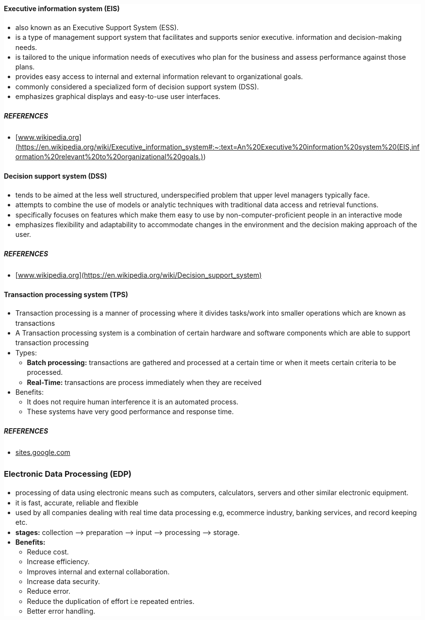 #### Executive information system (EIS)

- also known as an Executive Support System (ESS).
- is a type of management support system that facilitates and supports senior executive.
  information and decision-making needs.
- is tailored to the unique information needs of executives who plan for the business and
  assess performance against those plans.
- provides easy access to internal and external information relevant to organizational goals.
- commonly considered a specialized form of decision support system (DSS).
- emphasizes graphical displays and easy-to-use user interfaces.

##### REFERENCES

- [www.wikipedia.org](<https://en.wikipedia.org/wiki/Executive_information_system#:~:text=An%20Executive%20information%20system%20(EIS,information%20relevant%20to%20organizational%20goals.)>)

#### Decision support system (DSS)

- tends to be aimed at the less well structured, underspecified problem that upper level
  managers typically face.
- attempts to combine the use of models or analytic techniques with traditional data access
  and retrieval functions.
- specifically focuses on features which make them easy to use by non-computer-proficient
  people in an interactive mode
- emphasizes flexibility and adaptability to accommodate changes in the environment and the
  decision making approach of the user.

##### REFERENCES

- [www.wikipedia.org](https://en.wikipedia.org/wiki/Decision_support_system)

#### Transaction processing system (TPS)

- Transaction processing is a manner of processing where it divides tasks/work into smaller
  operations which are known as transactions
- A Transaction processing system is a combination of certain hardware and software components
  which are able to support transaction processing
- Types:
  - **Batch processing:** transactions are gathered and processed at a certain time or when it meets
    certain criteria to be processed.
  - **Real-Time:** transactions are process immediately when they are received
- Benefits:
  - It does not require human interference it is an automated process.
  - These systems have very good performance and response time.

##### REFERENCES

- [sites.google.com](https://sites.google.com/site/informationsystemsparttime2016/question4/tps)

### Electronic Data Processing (EDP)

- processing of data using electronic means such as computers, calculators, servers and
  other similar electronic equipment.
- it is fast, accurate, reliable and flexible
- used by all companies dealing with real time data processing e.g, ecommerce industry,
  banking services, and record keeping etc.
- **stages:** collection --> preparation --> input --> processing --> storage.
- **Benefits:**
  - Reduce cost.
  - Increase efficiency.
  - Improves internal and external collaboration.
  - Increase data security.
  - Reduce error.
  - Reduce the duplication of effort i:e repeated entries.
  - Better error handling.
